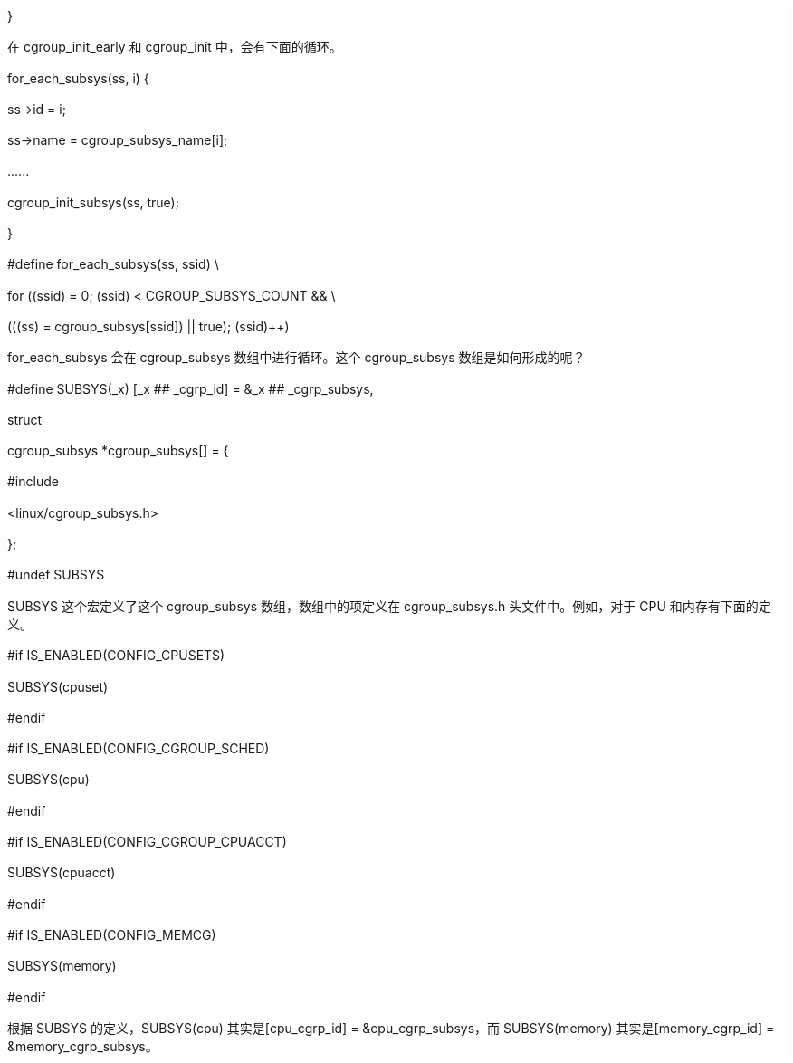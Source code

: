 }

在 cgroup\_init\_early 和 cgroup_init 中，会有下面的循环。

for\_each\_subsys(ss, i) {

ss->id = i;

ss->name = cgroup\_subsys\_name\[i\];

......

cgroup\_init\_subsys(ss, true);

}

#define for\_each\_subsys(ss, ssid) \

for ((ssid) = 0; (ssid) < CGROUP\_SUBSYS\_COUNT && \

(((ss) = cgroup_subsys\[ssid\]) || true); (ssid)++)

for\_each\_subsys 会在 cgroup\_subsys 数组中进行循环。这个 cgroup\_subsys 数组是如何形成的呢？

#define SUBSYS(\_x) \[\_x ## \_cgrp\_id\] = &\_x ## \_cgrp_subsys,

struct 

 cgroup_subsys *cgroup_subsys\[\] = {

#include 

 &lt;linux/cgroup_subsys.h&gt;

};

#undef SUBSYS

SUBSYS 这个宏定义了这个 cgroup\_subsys 数组，数组中的项定义在 cgroup\_subsys.h 头文件中。例如，对于 CPU 和内存有下面的定义。

#if IS\_ENABLED(CONFIG\_CPUSETS)

SUBSYS(cpuset)

#endif

#if IS\_ENABLED(CONFIG\_CGROUP_SCHED)

SUBSYS(cpu)

#endif

#if IS\_ENABLED(CONFIG\_CGROUP_CPUACCT)

SUBSYS(cpuacct)

#endif

#if IS\_ENABLED(CONFIG\_MEMCG)

SUBSYS(memory)

#endif

根据 SUBSYS 的定义，SUBSYS(cpu) 其实是\[cpu\_cgrp\_id\] = &cpu\_cgrp\_subsys，而 SUBSYS(memory) 其实是\[memory\_cgrp\_id\] = &memory\_cgrp\_subsys。
